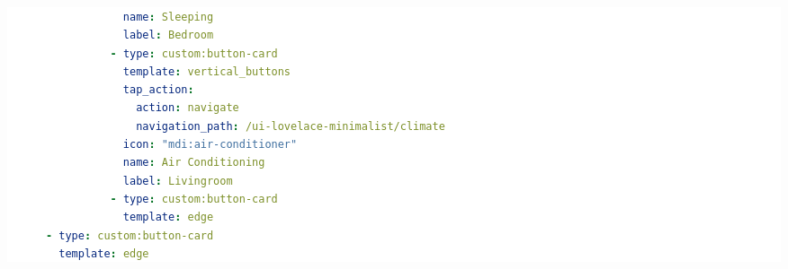 ```yaml
                  name: Sleeping
                  label: Bedroom
                - type: custom:button-card
                  template: vertical_buttons
                  tap_action:
                    action: navigate
                    navigation_path: /ui-lovelace-minimalist/climate
                  icon: "mdi:air-conditioner"
                  name: Air Conditioning
                  label: Livingroom
                - type: custom:button-card
                  template: edge          
      - type: custom:button-card
        template: edge
```

